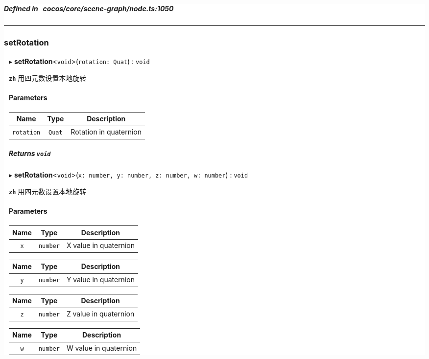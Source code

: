 </div>

##### Defined in &nbsp;   [cocos/core/scene-graph/node.ts:1050](https://github.com/cocos-creator/engine/blob/c7bf6b8a9/cocos/core/scene-graph/node.ts#L1050)&nbsp;
___
### setRotation
<div style="margin-left: 10px;">

▸   **setRotation**<`void`\>(`rotation: Quat`) : `void`




**`zh`** 用四元数设置本地旋转








#### Parameters

| Name | Type | Description |
| :------: | :------: | :------: |
| `rotation` | `Quat` | Rotation in quaternion  |



##### Returns `void`


▸   **setRotation**<`void`\>(`x: number, y: number, z: number, w: number`) : `void`




**`zh`** 用四元数设置本地旋转








#### Parameters

| Name | Type | Description |
| :------: | :------: | :------: |
| `x` | `number` | X value in quaternion  |

| Name | Type | Description |
| :------: | :------: | :------: |
| `y` | `number` | Y value in quaternion  |

| Name | Type | Description |
| :------: | :------: | :------: |
| `z` | `number` | Z value in quaternion  |

| Name | Type | Description |
| :------: | :------: | :------: |
| `w` | `number` | W value in quaternion  |
